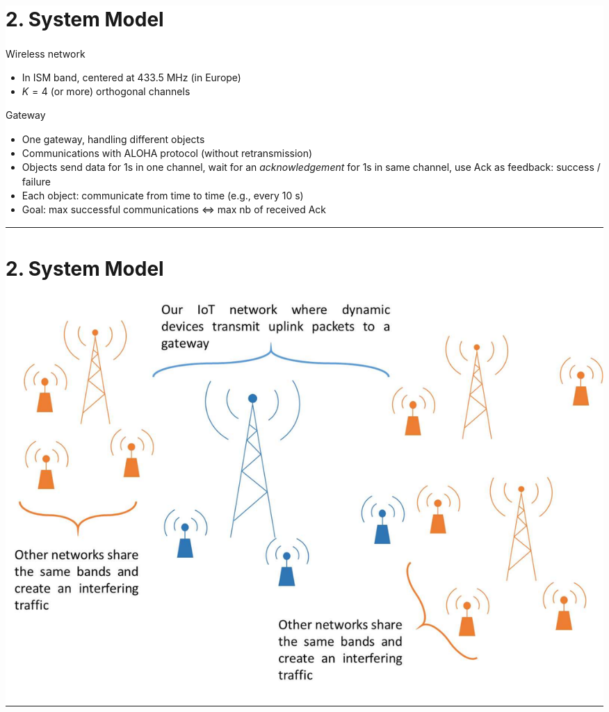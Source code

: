 
# 2. System Model

Wireless network
- In ISM band, centered at $433.5$ MHz (in Europe)
- $K=4$ (or more) orthogonal channels

Gateway
- One gateway, handling different objects
- Communications with ALOHA protocol (without retransmission)
- Objects send data for $1$s in one channel, wait for an *acknowledgement* for $1$s in same channel, use Ack as feedback: success / failure
- Each object: communicate from time to time (e.g., every $10$ s)
- Goal: max successful communications $\Longleftrightarrow$ max nb of received Ack

---

# 2. System Model

![80%](plots/system_model.png)

---

